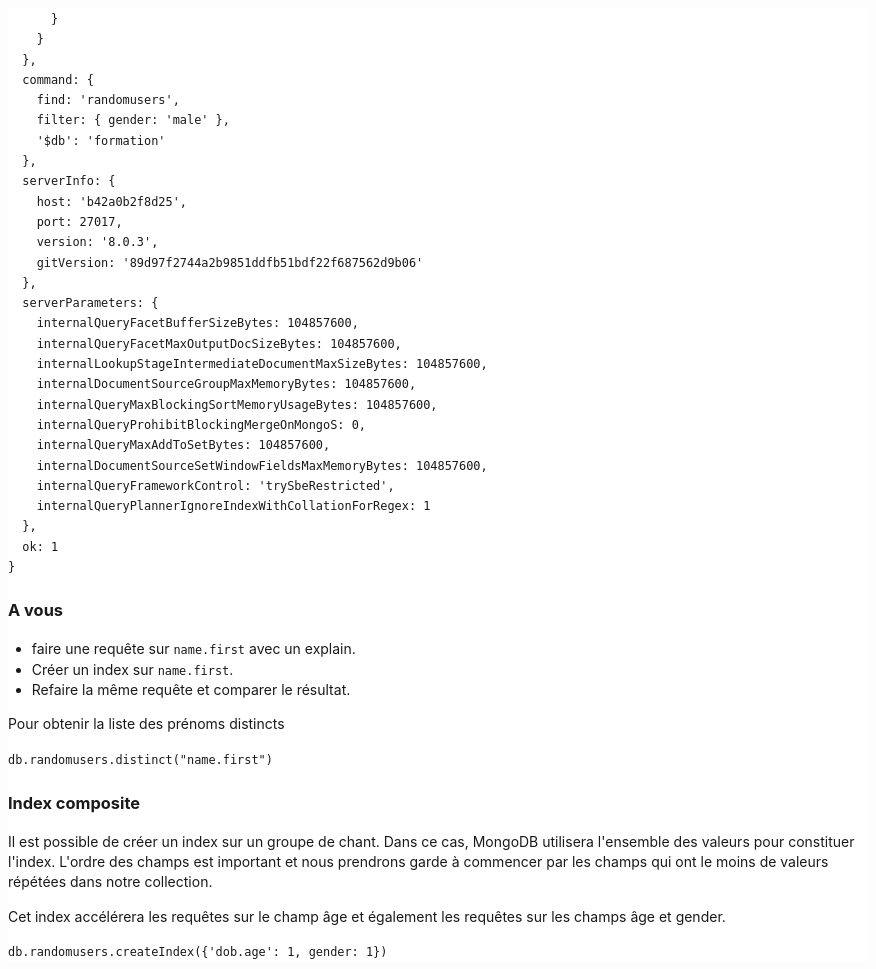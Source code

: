 ```shell
      }
    }
  },
  command: {
    find: 'randomusers',
    filter: { gender: 'male' },
    '$db': 'formation'
  },
  serverInfo: {
    host: 'b42a0b2f8d25',
    port: 27017,
    version: '8.0.3',
    gitVersion: '89d97f2744a2b9851ddfb51bdf22f687562d9b06'
  },
  serverParameters: {
    internalQueryFacetBufferSizeBytes: 104857600,
    internalQueryFacetMaxOutputDocSizeBytes: 104857600,
    internalLookupStageIntermediateDocumentMaxSizeBytes: 104857600,
    internalDocumentSourceGroupMaxMemoryBytes: 104857600,
    internalQueryMaxBlockingSortMemoryUsageBytes: 104857600,
    internalQueryProhibitBlockingMergeOnMongoS: 0,
    internalQueryMaxAddToSetBytes: 104857600,
    internalDocumentSourceSetWindowFieldsMaxMemoryBytes: 104857600,
    internalQueryFrameworkControl: 'trySbeRestricted',
    internalQueryPlannerIgnoreIndexWithCollationForRegex: 1
  },
  ok: 1
}
```

### A vous

- faire une requête sur `name.first` avec un explain.
- Créer un index sur `name.first`.
- Refaire la même requête et comparer le résultat.

Pour obtenir la liste des prénoms distincts

```mongodb
db.randomusers.distinct("name.first")
```

### Index composite

Il est possible de créer un index sur un groupe de chant. Dans ce cas, MongoDB utilisera l'ensemble des valeurs pour constituer l'index. L'ordre des champs est important et nous prendrons garde à commencer par les champs qui ont le moins de valeurs répétées dans notre collection.


Cet index accélérera les requêtes sur le champ âge et également les requêtes sur les champs âge et gender.

```mongodb
db.randomusers.createIndex({'dob.age': 1, gender: 1})
```
